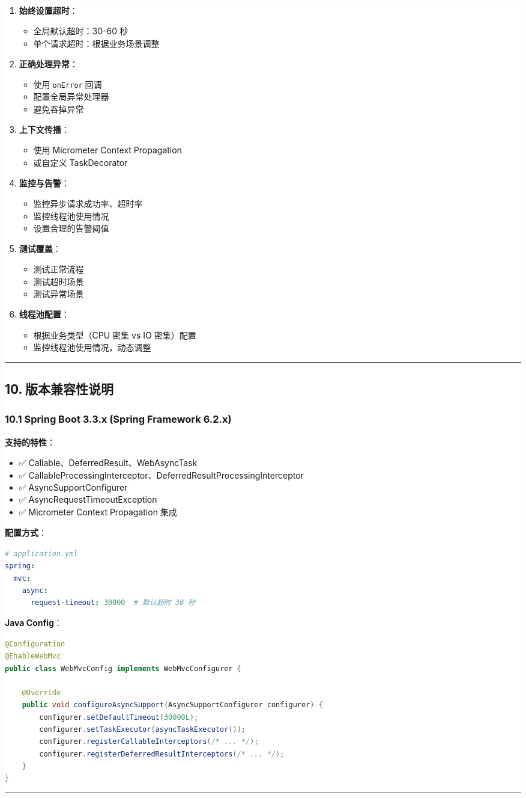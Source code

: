 1. **始终设置超时**：
   - 全局默认超时：30-60 秒
   - 单个请求超时：根据业务场景调整

2. **正确处理异常**：
   - 使用 `onError` 回调
   - 配置全局异常处理器
   - 避免吞掉异常

3. **上下文传播**：
   - 使用 Micrometer Context Propagation
   - 或自定义 TaskDecorator

4. **监控与告警**：
   - 监控异步请求成功率、超时率
   - 监控线程池使用情况
   - 设置合理的告警阈值

5. **测试覆盖**：
   - 测试正常流程
   - 测试超时场景
   - 测试异常场景

6. **线程池配置**：
   - 根据业务类型（CPU 密集 vs IO 密集）配置
   - 监控线程池使用情况，动态调整

---

## 10. 版本兼容性说明

### 10.1 Spring Boot 3.3.x (Spring Framework 6.2.x)

**支持的特性**：
- ✅ Callable、DeferredResult、WebAsyncTask
- ✅ CallableProcessingInterceptor、DeferredResultProcessingInterceptor
- ✅ AsyncSupportConfigurer
- ✅ AsyncRequestTimeoutException
- ✅ Micrometer Context Propagation 集成

**配置方式**：
```yaml
# application.yml
spring:
  mvc:
    async:
      request-timeout: 30000  # 默认超时 30 秒
```

**Java Config**：
```java
@Configuration
@EnableWebMvc
public class WebMvcConfig implements WebMvcConfigurer {

    @Override
    public void configureAsyncSupport(AsyncSupportConfigurer configurer) {
        configurer.setDefaultTimeout(30000L);
        configurer.setTaskExecutor(asyncTaskExecutor());
        configurer.registerCallableInterceptors(/* ... */);
        configurer.registerDeferredResultInterceptors(/* ... */);
    }
}
```

---